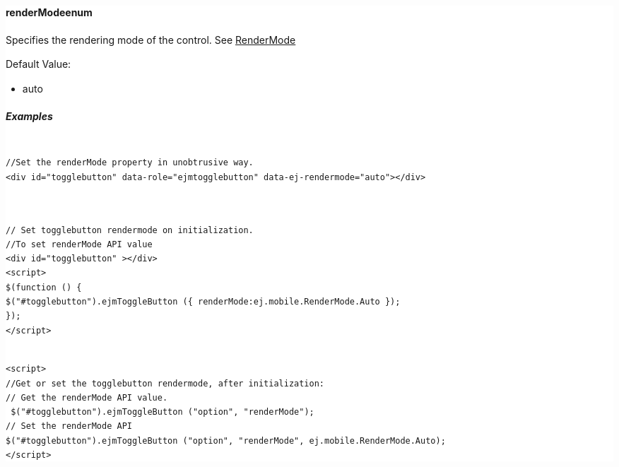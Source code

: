 




#### renderMode<span class="type-signature type enum">enum</span>








Specifies the rendering mode of the control. See <a href="global.html#RenderMode">RenderMode</a>




Default Value:






* auto








##### Examples

<pre class="prettyprint">
<code> 
//Set the renderMode property in unobtrusive way.
&lt;div id="togglebutton" data-role="ejmtogglebutton" data-ej-rendermode="auto"&gt;&lt;/div&gt;
</code>
</pre>
<pre class="prettyprint">
<code> 
// Set togglebutton rendermode on initialization. 
//To set renderMode API value 
&lt;div id="togglebutton" &gt;&lt;/div&gt;
&lt;script&gt;
$(function () {
$("#togglebutton").ejmToggleButton ({ renderMode:ej.mobile.RenderMode.Auto });  
});
&lt;/script&gt; </code>
</pre>
<pre class="prettyprint">
<code> 
&lt;script&gt;
//Get or set the togglebutton rendermode, after initialization:
// Get the renderMode API value.                
 $("#togglebutton").ejmToggleButton ("option", "renderMode");                   
// Set the renderMode API
$("#togglebutton").ejmToggleButton ("option", "renderMode", ej.mobile.RenderMode.Auto);    
&lt;/script&gt;</code>
</pre>
